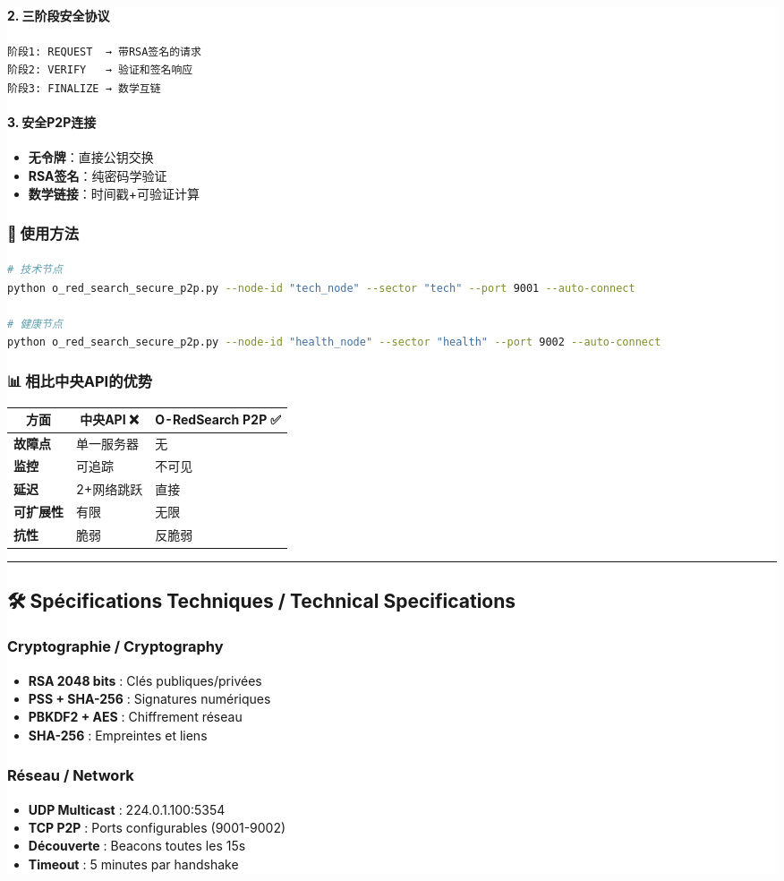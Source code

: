 #### 2. 三阶段安全协议
```
阶段1: REQUEST  → 带RSA签名的请求
阶段2: VERIFY   → 验证和签名响应
阶段3: FINALIZE → 数学互链
```

#### 3. 安全P2P连接
- **无令牌**：直接公钥交换
- **RSA签名**：纯密码学验证
- **数学链接**：时间戳+可验证计算

### 🔧 使用方法

```bash
# 技术节点
python o_red_search_secure_p2p.py --node-id "tech_node" --sector "tech" --port 9001 --auto-connect

# 健康节点
python o_red_search_secure_p2p.py --node-id "health_node" --sector "health" --port 9002 --auto-connect
```

### 📊 相比中央API的优势

| 方面 | 中央API ❌ | O-RedSearch P2P ✅ |
|------|------------|-------------------|
| **故障点** | 单一服务器 | 无 |
| **监控** | 可追踪 | 不可见 |
| **延迟** | 2+网络跳跃 | 直接 |
| **可扩展性** | 有限 | 无限 |
| **抗性** | 脆弱 | 反脆弱 |

---

## 🛠️ Spécifications Techniques / Technical Specifications

### Cryptographie / Cryptography
- **RSA 2048 bits** : Clés publiques/privées
- **PSS + SHA-256** : Signatures numériques
- **PBKDF2 + AES** : Chiffrement réseau
- **SHA-256** : Empreintes et liens

### Réseau / Network
- **UDP Multicast** : 224.0.1.100:5354
- **TCP P2P** : Ports configurables (9001-9002)
- **Découverte** : Beacons toutes les 15s
- **Timeout** : 5 minutes par handshake
